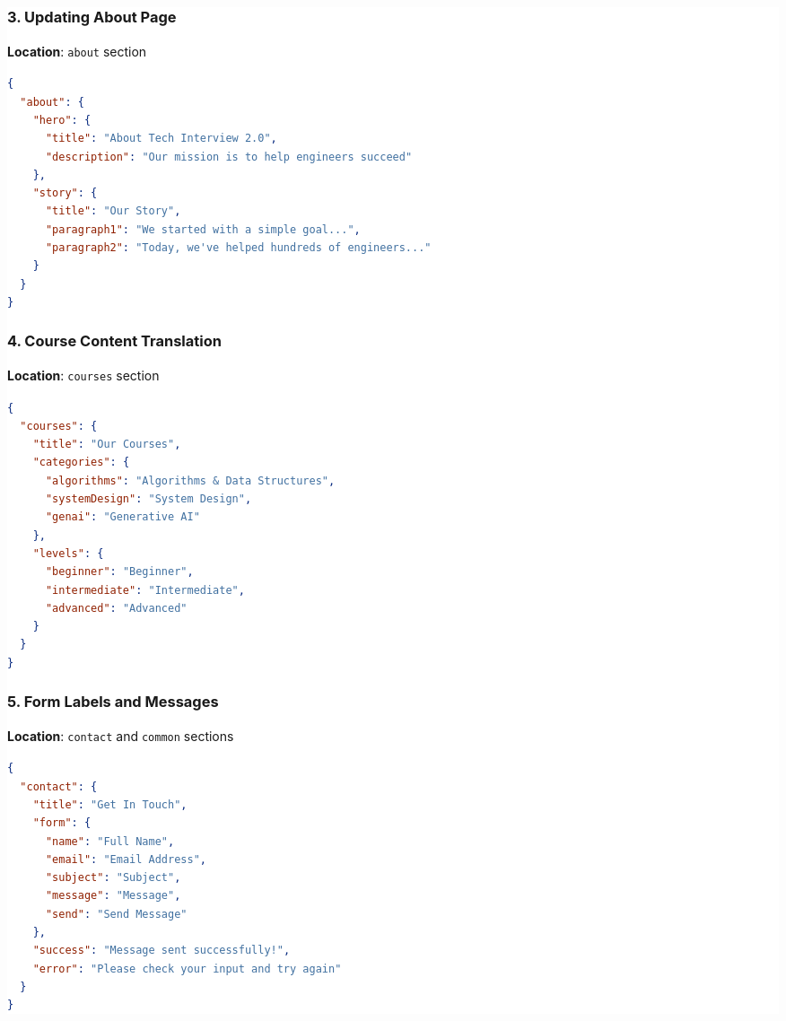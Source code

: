 ### 3. Updating About Page

**Location**: `about` section

```json
{
  "about": {
    "hero": {
      "title": "About Tech Interview 2.0",
      "description": "Our mission is to help engineers succeed"
    },
    "story": {
      "title": "Our Story", 
      "paragraph1": "We started with a simple goal...",
      "paragraph2": "Today, we've helped hundreds of engineers..."
    }
  }
}
```

### 4. Course Content Translation

**Location**: `courses` section

```json
{
  "courses": {
    "title": "Our Courses",
    "categories": {
      "algorithms": "Algorithms & Data Structures",
      "systemDesign": "System Design",
      "genai": "Generative AI"
    },
    "levels": {
      "beginner": "Beginner",
      "intermediate": "Intermediate", 
      "advanced": "Advanced"
    }
  }
}
```

### 5. Form Labels and Messages

**Location**: `contact` and `common` sections

```json
{
  "contact": {
    "title": "Get In Touch",
    "form": {
      "name": "Full Name",
      "email": "Email Address",
      "subject": "Subject",
      "message": "Message",
      "send": "Send Message"
    },
    "success": "Message sent successfully!",
    "error": "Please check your input and try again"
  }
}
```

